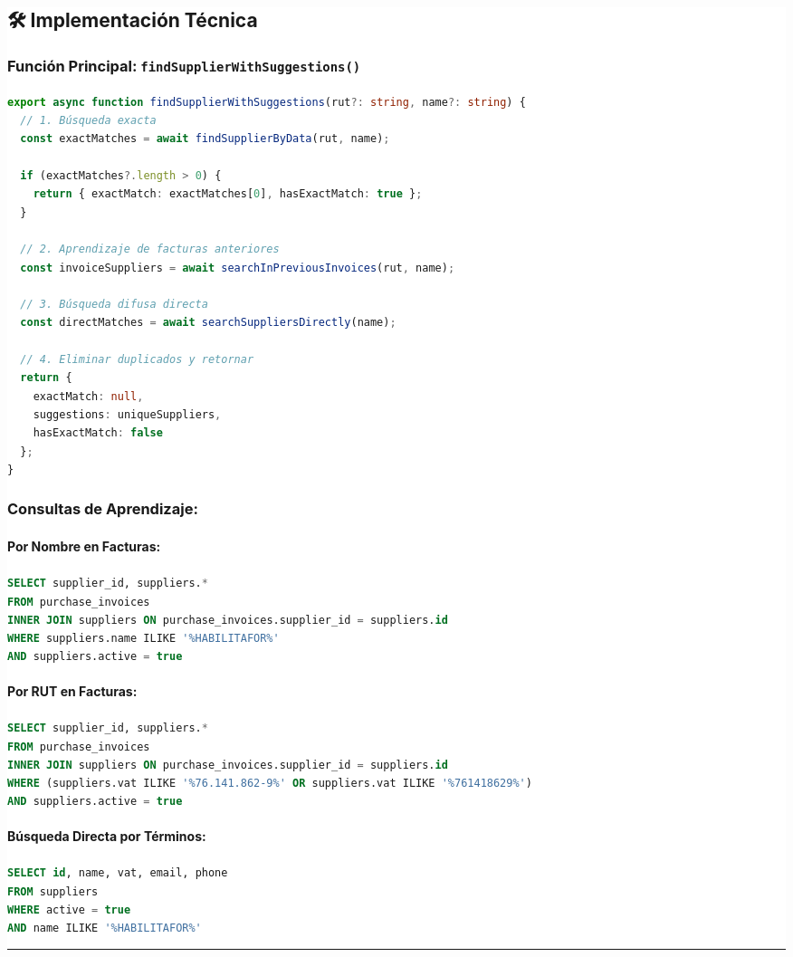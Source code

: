 
## 🛠️ **Implementación Técnica**

### **Función Principal: `findSupplierWithSuggestions()`**

```typescript
export async function findSupplierWithSuggestions(rut?: string, name?: string) {
  // 1. Búsqueda exacta
  const exactMatches = await findSupplierByData(rut, name);
  
  if (exactMatches?.length > 0) {
    return { exactMatch: exactMatches[0], hasExactMatch: true };
  }
  
  // 2. Aprendizaje de facturas anteriores
  const invoiceSuppliers = await searchInPreviousInvoices(rut, name);
  
  // 3. Búsqueda difusa directa
  const directMatches = await searchSuppliersDirectly(name);
  
  // 4. Eliminar duplicados y retornar
  return { 
    exactMatch: null, 
    suggestions: uniqueSuppliers,
    hasExactMatch: false 
  };
}
```

### **Consultas de Aprendizaje:**

#### **Por Nombre en Facturas:**
```sql
SELECT supplier_id, suppliers.*
FROM purchase_invoices
INNER JOIN suppliers ON purchase_invoices.supplier_id = suppliers.id
WHERE suppliers.name ILIKE '%HABILITAFOR%'
AND suppliers.active = true
```

#### **Por RUT en Facturas:**
```sql
SELECT supplier_id, suppliers.*
FROM purchase_invoices  
INNER JOIN suppliers ON purchase_invoices.supplier_id = suppliers.id
WHERE (suppliers.vat ILIKE '%76.141.862-9%' OR suppliers.vat ILIKE '%761418629%')
AND suppliers.active = true
```

#### **Búsqueda Directa por Términos:**
```sql
SELECT id, name, vat, email, phone
FROM suppliers
WHERE active = true 
AND name ILIKE '%HABILITAFOR%'
```

---